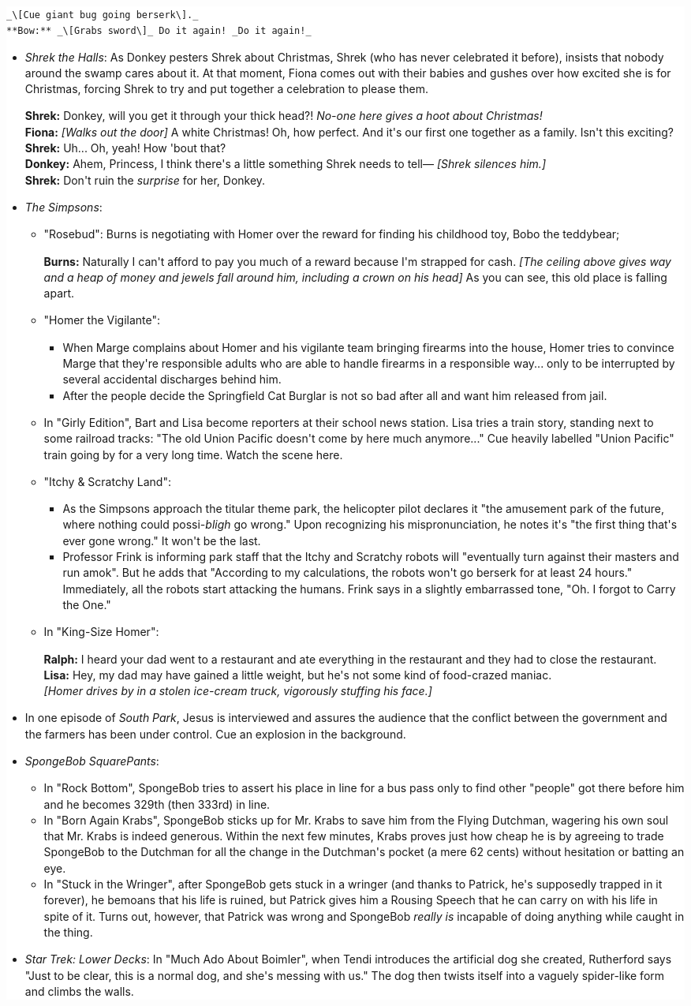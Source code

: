     _\[Cue giant bug going berserk\]._  
    **Bow:** _\[Grabs sword\]_ Do it again! _Do it again!_
    
-   _Shrek the Halls_: As Donkey pesters Shrek about Christmas, Shrek (who has never celebrated it before), insists that nobody around the swamp cares about it. At that moment, Fiona comes out with their babies and gushes over how excited she is for Christmas, forcing Shrek to try and put together a celebration to please them.
    
    **Shrek:** Donkey, will you get it through your thick head?! _No-one here gives a hoot about Christmas!_  
    **Fiona:** _\[Walks out the door\]_ A white Christmas! Oh, how perfect. And it's our first one together as a family. Isn't this exciting?  
    **Shrek:** Uh... Oh, yeah! How 'bout that?  
    **Donkey:** Ahem, Princess, I think there's a little something Shrek needs to tell— _\[Shrek silences him.\]_  
    **Shrek:** Don't ruin the _surprise_ for her, Donkey.
    
-   _The Simpsons_:
    -   "Rosebud": Burns is negotiating with Homer over the reward for finding his childhood toy, Bobo the teddybear;
        
        **Burns:** Naturally I can't afford to pay you much of a reward because I'm strapped for cash. _\[The ceiling above gives way and a heap of money and jewels fall around him, including a crown on his head\]_ As you can see, this old place is falling apart.
        
    -   "Homer the Vigilante":
        -   When Marge complains about Homer and his vigilante team bringing firearms into the house, Homer tries to convince Marge that they're responsible adults who are able to handle firearms in a responsible way... only to be interrupted by several accidental discharges behind him.
        -   After the people decide the Springfield Cat Burglar is not so bad after all and want him released from jail.
    -   In "Girly Edition", Bart and Lisa become reporters at their school news station. Lisa tries a train story, standing next to some railroad tracks: "The old Union Pacific doesn't come by here much anymore..." Cue heavily labelled "Union Pacific" train going by for a very long time. Watch the scene here.
    -   "Itchy & Scratchy Land":
        -   As the Simpsons approach the titular theme park, the helicopter pilot declares it "the amusement park of the future, where nothing could possi-_bligh_ go wrong." Upon recognizing his mispronunciation, he notes it's "the first thing that's ever gone wrong." It won't be the last.
        -   Professor Frink is informing park staff that the Itchy and Scratchy robots will "eventually turn against their masters and run amok". But he adds that "According to my calculations, the robots won't go berserk for at least 24 hours." Immediately, all the robots start attacking the humans. Frink says in a slightly embarrassed tone, "Oh. I forgot to Carry the One."
    -   In "King-Size Homer":
        
        **Ralph:** I heard your dad went to a restaurant and ate everything in the restaurant and they had to close the restaurant.  
        **Lisa:** Hey, my dad may have gained a little weight, but he's not some kind of food-crazed maniac.  
        _\[Homer drives by in a stolen ice-cream truck, vigorously stuffing his face.\]_
        
-   In one episode of _South Park_, Jesus is interviewed and assures the audience that the conflict between the government and the farmers has been under control. Cue an explosion in the background.
-   _SpongeBob SquarePants_:
    -   In "Rock Bottom", SpongeBob tries to assert his place in line for a bus pass only to find other "people" got there before him and he becomes 329th (then 333rd) in line.
    -   In "Born Again Krabs", SpongeBob sticks up for Mr. Krabs to save him from the Flying Dutchman, wagering his own soul that Mr. Krabs is indeed generous. Within the next few minutes, Krabs proves just how cheap he is by agreeing to trade SpongeBob to the Dutchman for all the change in the Dutchman's pocket (a mere 62 cents) without hesitation or batting an eye.
    -   In "Stuck in the Wringer", after SpongeBob gets stuck in a wringer (and thanks to Patrick, he's supposedly trapped in it forever), he bemoans that his life is ruined, but Patrick gives him a Rousing Speech that he can carry on with his life in spite of it. Turns out, however, that Patrick was wrong and SpongeBob _really is_ incapable of doing anything while caught in the thing.
-   _Star Trek: Lower Decks_: In "Much Ado About Boimler", when Tendi introduces the artificial dog she created, Rutherford says "Just to be clear, this is a normal dog, and she's messing with us." The dog then twists itself into a vaguely spider-like form and climbs the walls.